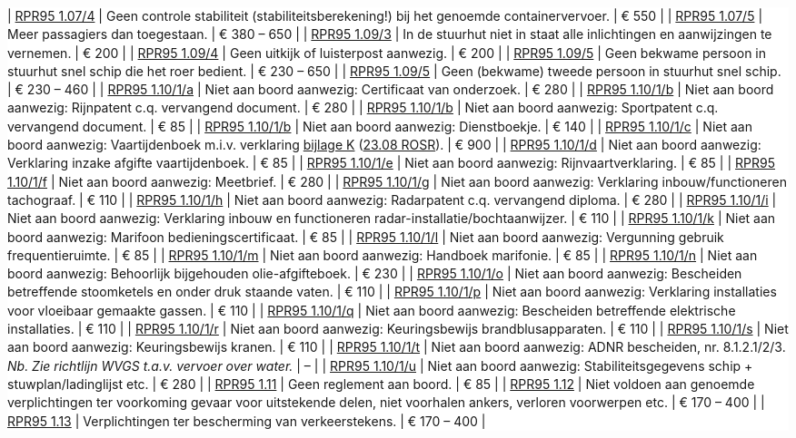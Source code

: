 |  [RPR95 1.07/4](../../../../../../../../KB/rijnvaartpolitiereglement/1995/BWBR0006923/README.md)   | Geen controle stabiliteit (stabiliteitsberekening!) bij het genoemde containervervoer.  | € 550  |
|  [RPR95 1.07/5](../../../../../../../../KB/rijnvaartpolitiereglement/1995/BWBR0006923/README.md)   | Meer passagiers dan toegestaan.  | € 380 – 650  |
|  [RPR95 1.09/3](../../../../../../../../KB/rijnvaartpolitiereglement/1995/BWBR0006923/README.md)   | In de stuurhut niet in staat alle inlichtingen en aanwijzingen te vernemen.  | € 200  |
|  [RPR95 1.09/4](../../../../../../../../KB/rijnvaartpolitiereglement/1995/BWBR0006923/README.md)   | Geen uitkijk of luisterpost aanwezig.  | € 200  |
|  [RPR95 1.09/5](../../../../../../../../KB/rijnvaartpolitiereglement/1995/BWBR0006923/README.md)   | Geen bekwame persoon in stuurhut snel schip die het roer bedient.  | € 230 – 650  |
|  [RPR95 1.09/5](../../../../../../../../KB/rijnvaartpolitiereglement/1995/BWBR0006923/README.md)   | Geen (bekwame) tweede persoon in stuurhut snel schip.  | € 230 – 460  |
|  [RPR95 1.10/1/a](../../../../../../../../KB/rijnvaartpolitiereglement/1995/BWBR0006923/README.md)   | Niet aan boord aanwezig: Certificaat van onderzoek.  | € 280  |
|  [RPR95 1.10/1/b](../../../../../../../../KB/rijnvaartpolitiereglement/1995/BWBR0006923/README.md)   | Niet aan boord aanwezig: Rijnpatent c.q. vervangend document.  | € 280  |
|  [RPR95 1.10/1/b](../../../../../../../../KB/rijnvaartpolitiereglement/1995/BWBR0006923/README.md)   | Niet aan boord aanwezig: Sportpatent c.q. vervangend document.  | € 85  |
|  [RPR95 1.10/1/b](../../../../../../../../KB/rijnvaartpolitiereglement/1995/BWBR0006923/README.md)   | Niet aan boord aanwezig: Dienstboekje.  | € 140  |
|  [RPR95 1.10/1/c](../../../../../../../../KB/rijnvaartpolitiereglement/1995/BWBR0006923/README.md)   | Niet aan boord aanwezig: Vaartijdenboek m.i.v. verklaring [bijlage K](../../../../../../../../ministeriele-regeling/reglement/onderzoek/schepen/op/de/rijn/1995/BWBR0025973/README.md) ([23.08 ROSR](../../../../../../../../ministeriele-regeling/reglement/onderzoek/schepen/op/de/rijn/1995/BWBR0025973/README.md)).  | € 900  |
|  [RPR95 1.10/1/d](../../../../../../../../KB/rijnvaartpolitiereglement/1995/BWBR0006923/README.md)   | Niet aan boord aanwezig: Verklaring inzake afgifte vaartijdenboek.  | € 85  |
|  [RPR95 1.10/1/e](../../../../../../../../KB/rijnvaartpolitiereglement/1995/BWBR0006923/README.md)   | Niet aan boord aanwezig: Rijnvaartverklaring.  | € 85  |
|  [RPR95 1.10/1/f](../../../../../../../../KB/rijnvaartpolitiereglement/1995/BWBR0006923/README.md)   | Niet aan boord aanwezig: Meetbrief.  | € 280  |
|  [RPR95 1.10/1/g](../../../../../../../../KB/rijnvaartpolitiereglement/1995/BWBR0006923/README.md)   | Niet aan boord aanwezig: Verklaring inbouw/functioneren tachograaf.  | € 110  |
|  [RPR95 1.10/1/h](../../../../../../../../KB/rijnvaartpolitiereglement/1995/BWBR0006923/README.md)   | Niet aan boord aanwezig: Radarpatent c.q. vervangend diploma.  | € 280  |
|  [RPR95 1.10/1/i](../../../../../../../../KB/rijnvaartpolitiereglement/1995/BWBR0006923/README.md)   | Niet aan boord aanwezig: Verklaring inbouw en functioneren radar-installatie/bochtaanwijzer.  | € 110  |
|  [RPR95 1.10/1/k](../../../../../../../../KB/rijnvaartpolitiereglement/1995/BWBR0006923/README.md)   | Niet aan boord aanwezig: Marifoon bedieningscertificaat.  | € 85  |
|  [RPR95 1.10/1/l](../../../../../../../../KB/rijnvaartpolitiereglement/1995/BWBR0006923/README.md)   | Niet aan boord aanwezig: Vergunning gebruik frequentieruimte.  | € 85  |
|  [RPR95 1.10/1/m](../../../../../../../../KB/rijnvaartpolitiereglement/1995/BWBR0006923/README.md)   | Niet aan boord aanwezig: Handboek marifonie.  | € 85  |
|  [RPR95 1.10/1/n](../../../../../../../../KB/rijnvaartpolitiereglement/1995/BWBR0006923/README.md)   | Niet aan boord aanwezig: Behoorlijk bijgehouden olie-afgifteboek.  | € 230  |
|  [RPR95 1.10/1/o](../../../../../../../../KB/rijnvaartpolitiereglement/1995/BWBR0006923/README.md)   | Niet aan boord aanwezig: Bescheiden betreffende stoomketels en onder druk staande vaten.  | € 110  |
|  [RPR95 1.10/1/p](../../../../../../../../KB/rijnvaartpolitiereglement/1995/BWBR0006923/README.md)   | Niet aan boord aanwezig: Verklaring installaties voor vloeibaar gemaakte gassen.  | € 110  |
|  [RPR95 1.10/1/q](../../../../../../../../KB/rijnvaartpolitiereglement/1995/BWBR0006923/README.md)   | Niet aan boord aanwezig: Bescheiden betreffende elektrische installaties.  | € 110  |
|  [RPR95 1.10/1/r](../../../../../../../../KB/rijnvaartpolitiereglement/1995/BWBR0006923/README.md)   | Niet aan boord aanwezig: Keuringsbewijs brandblusapparaten.  | € 110  |
|  [RPR95 1.10/1/s](../../../../../../../../KB/rijnvaartpolitiereglement/1995/BWBR0006923/README.md)   | Niet aan boord aanwezig: Keuringsbewijs kranen.  | € 110  |
|  [RPR95 1.10/1/t](../../../../../../../../KB/rijnvaartpolitiereglement/1995/BWBR0006923/README.md)   | Niet aan boord aanwezig: ADNR bescheiden, nr. 8.1.2.1/2/3.   *Nb. Zie richtlijn WVGS t.a.v. vervoer over water.*   | –  |
|  [RPR95 1.10/1/u](../../../../../../../../KB/rijnvaartpolitiereglement/1995/BWBR0006923/README.md)   | Niet aan boord aanwezig: Stabiliteitsgegevens schip + stuwplan/ladinglijst etc.  | € 280  |
|  [RPR95 1.11](../../../../../../../../KB/rijnvaartpolitiereglement/1995/BWBR0006923/README.md)   | Geen reglement aan boord.  | € 85  |
|  [RPR95 1.12](../../../../../../../../KB/rijnvaartpolitiereglement/1995/BWBR0006923/README.md)   | Niet voldoen aan genoemde verplichtingen ter voorkoming gevaar voor uitstekende delen, niet voorhalen ankers, verloren voorwerpen etc.  | € 170 – 400  |
|  [RPR95 1.13](../../../../../../../../KB/rijnvaartpolitiereglement/1995/BWBR0006923/README.md)   | Verplichtingen ter bescherming van verkeerstekens.  | € 170 – 400  |